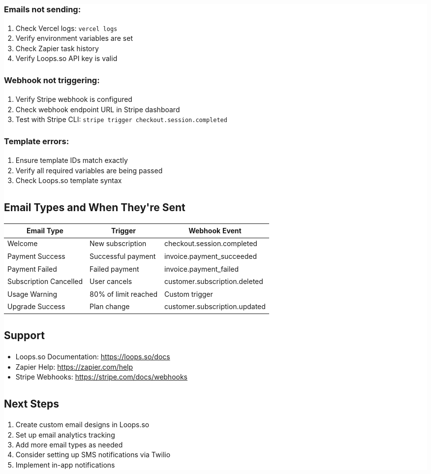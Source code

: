 ### Emails not sending:
1. Check Vercel logs: `vercel logs`
2. Verify environment variables are set
3. Check Zapier task history
4. Verify Loops.so API key is valid

### Webhook not triggering:
1. Verify Stripe webhook is configured
2. Check webhook endpoint URL in Stripe dashboard
3. Test with Stripe CLI: `stripe trigger checkout.session.completed`

### Template errors:
1. Ensure template IDs match exactly
2. Verify all required variables are being passed
3. Check Loops.so template syntax

## Email Types and When They're Sent

| Email Type | Trigger | Webhook Event |
|------------|---------|---------------|
| Welcome | New subscription | checkout.session.completed |
| Payment Success | Successful payment | invoice.payment_succeeded |
| Payment Failed | Failed payment | invoice.payment_failed |
| Subscription Cancelled | User cancels | customer.subscription.deleted |
| Usage Warning | 80% of limit reached | Custom trigger |
| Upgrade Success | Plan change | customer.subscription.updated |

## Support

- Loops.so Documentation: https://loops.so/docs
- Zapier Help: https://zapier.com/help
- Stripe Webhooks: https://stripe.com/docs/webhooks

## Next Steps

1. Create custom email designs in Loops.so
2. Set up email analytics tracking
3. Add more email types as needed
4. Consider setting up SMS notifications via Twilio
5. Implement in-app notifications